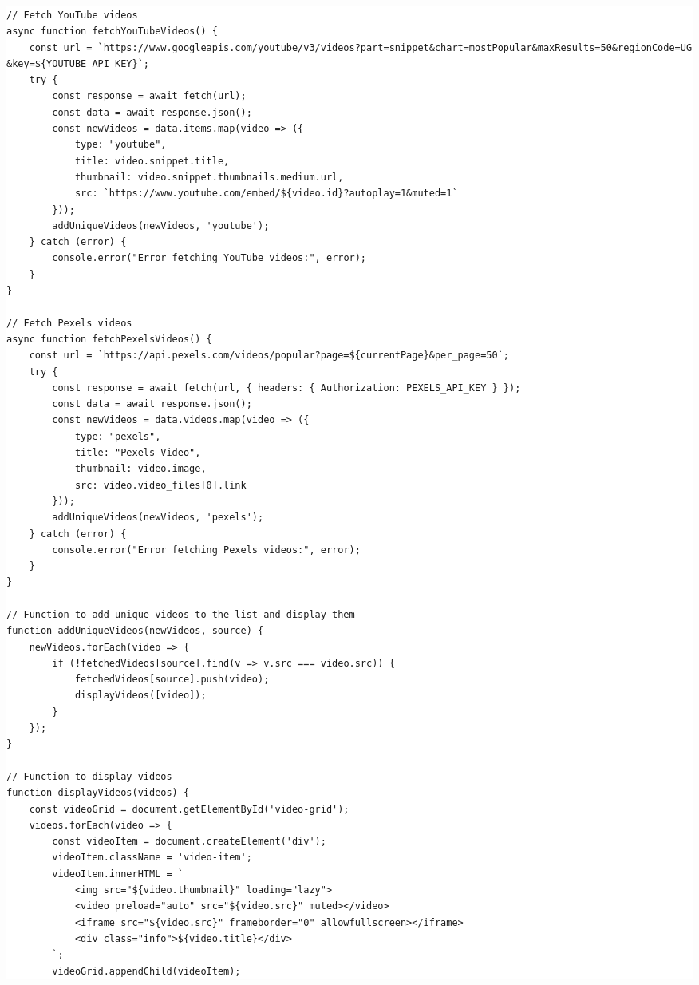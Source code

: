     // Fetch YouTube videos
    async function fetchYouTubeVideos() {
        const url = `https://www.googleapis.com/youtube/v3/videos?part=snippet&chart=mostPopular&maxResults=50&regionCode=UG&key=${YOUTUBE_API_KEY}`;
        try {
            const response = await fetch(url);
            const data = await response.json();
            const newVideos = data.items.map(video => ({
                type: "youtube",
                title: video.snippet.title,
                thumbnail: video.snippet.thumbnails.medium.url,
                src: `https://www.youtube.com/embed/${video.id}?autoplay=1&muted=1`
            }));
            addUniqueVideos(newVideos, 'youtube');
        } catch (error) {
            console.error("Error fetching YouTube videos:", error);
        }
    }

    // Fetch Pexels videos
    async function fetchPexelsVideos() {
        const url = `https://api.pexels.com/videos/popular?page=${currentPage}&per_page=50`;
        try {
            const response = await fetch(url, { headers: { Authorization: PEXELS_API_KEY } });
            const data = await response.json();
            const newVideos = data.videos.map(video => ({
                type: "pexels",
                title: "Pexels Video",
                thumbnail: video.image,
                src: video.video_files[0].link
            }));
            addUniqueVideos(newVideos, 'pexels');
        } catch (error) {
            console.error("Error fetching Pexels videos:", error);
        }
    }

    // Function to add unique videos to the list and display them
    function addUniqueVideos(newVideos, source) {
        newVideos.forEach(video => {
            if (!fetchedVideos[source].find(v => v.src === video.src)) {
                fetchedVideos[source].push(video);
                displayVideos([video]);
            }
        });
    }

    // Function to display videos
    function displayVideos(videos) {
        const videoGrid = document.getElementById('video-grid');
        videos.forEach(video => {
            const videoItem = document.createElement('div');
            videoItem.className = 'video-item';
            videoItem.innerHTML = `
                <img src="${video.thumbnail}" loading="lazy">
                <video preload="auto" src="${video.src}" muted></video>
                <iframe src="${video.src}" frameborder="0" allowfullscreen></iframe>
                <div class="info">${video.title}</div>
            `;
            videoGrid.appendChild(videoItem);
